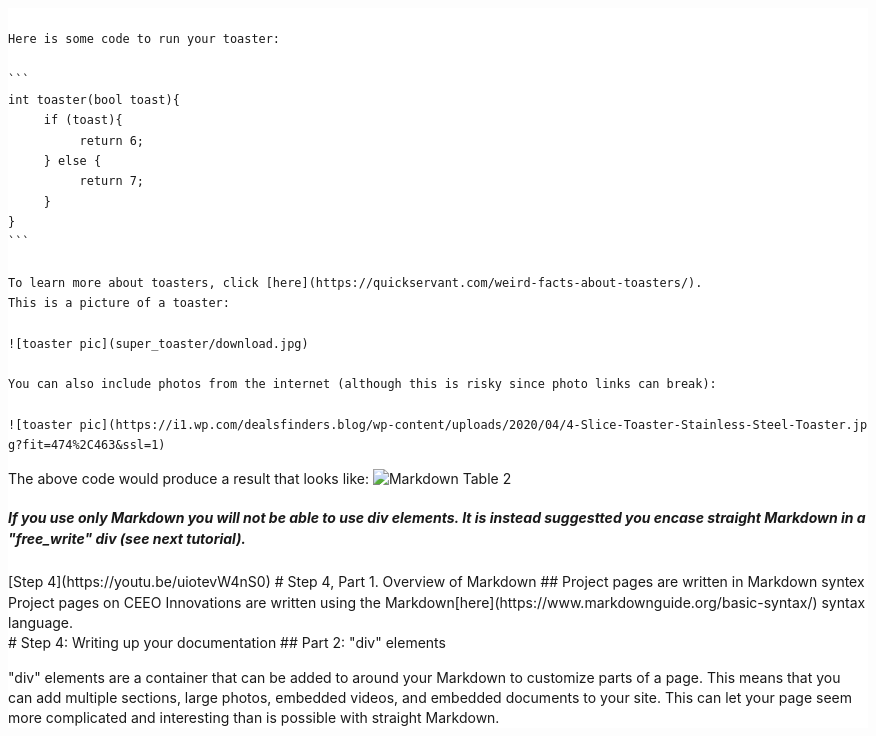 ~~~

Here is some code to run your toaster:

```
int toaster(bool toast){
     if (toast){
          return 6;
     } else {
          return 7;
     }
}
```

To learn more about toasters, click [here](https://quickservant.com/weird-facts-about-toasters/).
This is a picture of a toaster:

![toaster pic](super_toaster/download.jpg)

You can also include photos from the internet (although this is risky since photo links can break):

![toaster pic](https://i1.wp.com/dealsfinders.blog/wp-content/uploads/2020/04/4-Slice-Toaster-Stainless-Steel-Toaster.jpg?fit=474%2C463&ssl=1)
~~~

The above code would produce a result that looks like:
![Markdown Table 2](inno_instruct/Picture1.png)

##### If you use ***only*** Markdown you will not be able to use div elements. It is instead suggestted you encase straight Markdown in a "free_write" div (see next tutorial).
</div>

<div class="video_text_overlay" markdown="1">
[Step 4](https://youtu.be/uiotevW4nS0)
# Step 4, Part 1. Overview of Markdown
## Project pages are written in Markdown syntex
Project pages on CEEO Innovations are written using the Markdown[here](https://www.markdownguide.org/basic-syntax/) syntax language.
</div>


<div class="free_write" markdown="1">
#  Step 4: Writing up your documentation
## Part 2: "div" elements

"div" elements are a container that can be added to around your Markdown to customize parts of a page. This means that you can add multiple sections, large photos, embedded videos, and embedded documents to your site.
This can let your page seem more complicated and interesting than is possible with straight Markdown.
